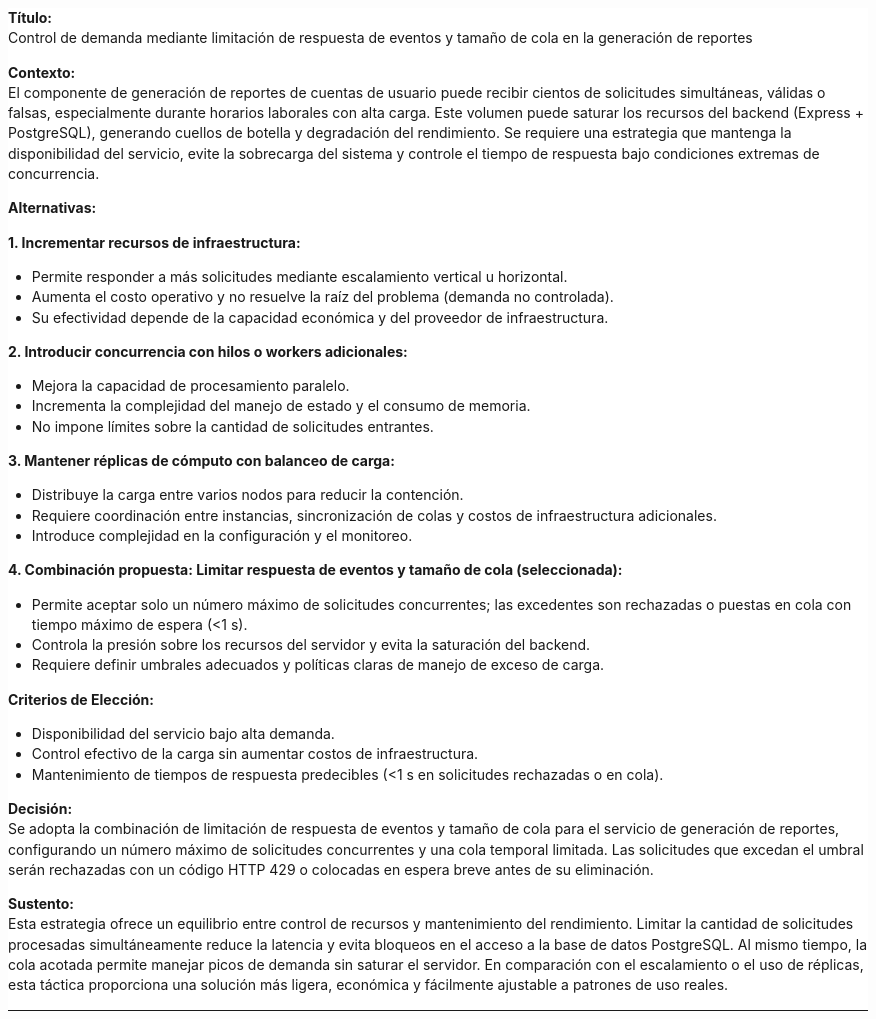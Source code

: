 **Título:**  
Control de demanda mediante limitación de respuesta de eventos y tamaño de cola en la generación de reportes

**Contexto:**  
El componente de generación de reportes de cuentas de usuario puede recibir cientos de solicitudes simultáneas, válidas o falsas, especialmente durante horarios laborales con alta carga. Este volumen puede saturar los recursos del backend (Express + PostgreSQL), generando cuellos de botella y degradación del rendimiento. Se requiere una estrategia que mantenga la disponibilidad del servicio, evite la sobrecarga del sistema y controle el tiempo de respuesta bajo condiciones extremas de concurrencia.

**Alternativas:**

**1. Incrementar recursos de infraestructura:**

- Permite responder a más solicitudes mediante escalamiento vertical u horizontal.
- Aumenta el costo operativo y no resuelve la raíz del problema (demanda no controlada).
- Su efectividad depende de la capacidad económica y del proveedor de infraestructura.

**2. Introducir concurrencia con hilos o workers adicionales:**

- Mejora la capacidad de procesamiento paralelo.
- Incrementa la complejidad del manejo de estado y el consumo de memoria.
- No impone límites sobre la cantidad de solicitudes entrantes.

**3. Mantener réplicas de cómputo con balanceo de carga:**

- Distribuye la carga entre varios nodos para reducir la contención.
- Requiere coordinación entre instancias, sincronización de colas y costos de infraestructura adicionales.
- Introduce complejidad en la configuración y el monitoreo.


**4. Combinación propuesta: Limitar respuesta de eventos y tamaño de cola (seleccionada):**

- Permite aceptar solo un número máximo de solicitudes concurrentes; las excedentes son rechazadas o puestas en cola con tiempo máximo de espera (<1 s).
- Controla la presión sobre los recursos del servidor y evita la saturación del backend.
- Requiere definir umbrales adecuados y políticas claras de manejo de exceso de carga.

**Criterios de Elección:**

- Disponibilidad del servicio bajo alta demanda.
- Control efectivo de la carga sin aumentar costos de infraestructura.
- Mantenimiento de tiempos de respuesta predecibles (<1 s en solicitudes rechazadas o en cola).

**Decisión:**  
Se adopta la combinación de limitación de respuesta de eventos y tamaño de cola para el servicio de generación de reportes, configurando un número máximo de solicitudes concurrentes y una cola temporal limitada. Las solicitudes que excedan el umbral serán rechazadas con un código HTTP 429 o colocadas en espera breve antes de su eliminación.

**Sustento:**  
Esta estrategia ofrece un equilibrio entre control de recursos y mantenimiento del rendimiento. Limitar la cantidad de solicitudes procesadas simultáneamente reduce la latencia y evita bloqueos en el acceso a la base de datos PostgreSQL. Al mismo tiempo, la cola acotada permite manejar picos de demanda sin saturar el servidor. En comparación con el escalamiento o el uso de réplicas, esta táctica proporciona una solución más ligera, económica y fácilmente ajustable a patrones de uso reales.

---